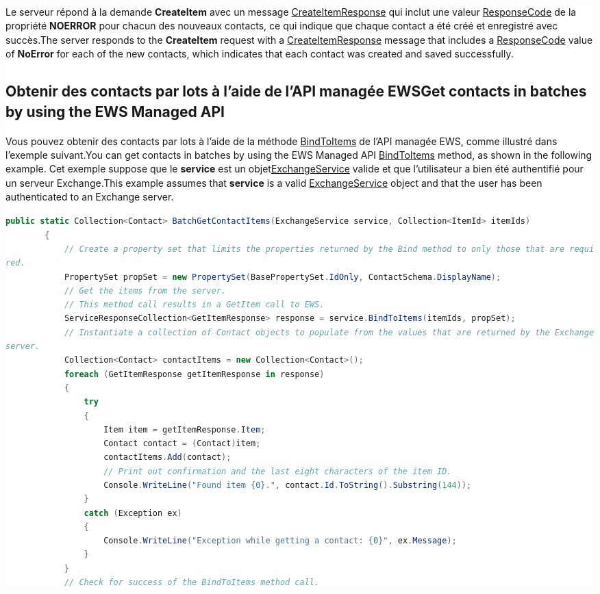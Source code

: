 <span data-ttu-id="f9d98-133">Le serveur répond à la demande **CreateItem** avec un message [CreateItemResponse](https://msdn.microsoft.com/library/742a46a0-2475-45a0-b44f-90639a3f5a43%28Office.15%29.aspx) qui inclut une valeur [ResponseCode](https://msdn.microsoft.com/library/4b84d670-74c9-4d6d-84e7-f0a9f76f0d93%28Office.15%29.aspx) de la propriété **NOERROR** pour chacun des nouveaux contacts, ce qui indique que chaque contact a été créé et enregistré avec succès.</span><span class="sxs-lookup"><span data-stu-id="f9d98-133">The server responds to the **CreateItem** request with a [CreateItemResponse](https://msdn.microsoft.com/library/742a46a0-2475-45a0-b44f-90639a3f5a43%28Office.15%29.aspx) message that includes a [ResponseCode](https://msdn.microsoft.com/library/4b84d670-74c9-4d6d-84e7-f0a9f76f0d93%28Office.15%29.aspx) value of **NoError** for each of the new contacts, which indicates that each contact was created and saved successfully.</span></span> 
  
## <a name="get-contacts-in-batches-by-using-the-ews-managed-api"></a><span data-ttu-id="f9d98-134">Obtenir des contacts par lots à l’aide de l’API managée EWS</span><span class="sxs-lookup"><span data-stu-id="f9d98-134">Get contacts in batches by using the EWS Managed API</span></span>
<span data-ttu-id="f9d98-135"><a name="bk_EWSMAGet"> </a></span><span class="sxs-lookup"><span data-stu-id="f9d98-135"><a name="bk_EWSMAGet"> </a></span></span>

<span data-ttu-id="f9d98-136">Vous pouvez obtenir des contacts par lots à l’aide de la méthode [BindToItems](https://msdn.microsoft.com/library/microsoft.exchange.webservices.data.exchangeservice.bindtoitems%28v=exchg.80%29.aspx) de l’API managée EWS, comme illustré dans l’exemple suivant.</span><span class="sxs-lookup"><span data-stu-id="f9d98-136">You can get contacts in batches by using the EWS Managed API [BindToItems](https://msdn.microsoft.com/library/microsoft.exchange.webservices.data.exchangeservice.bindtoitems%28v=exchg.80%29.aspx) method, as shown in the following example.</span></span> <span data-ttu-id="f9d98-137">Cet exemple suppose que le **service** est un objet[ExchangeService](https://msdn.microsoft.com/library/microsoft.exchange.webservices.data.exchangeservice%28v=exchg.80%29.aspx) valide et que l’utilisateur a bien été authentifié pour un serveur Exchange.</span><span class="sxs-lookup"><span data-stu-id="f9d98-137">This example assumes that **service** is a valid [ExchangeService](https://msdn.microsoft.com/library/microsoft.exchange.webservices.data.exchangeservice%28v=exchg.80%29.aspx) object and that the user has been authenticated to an Exchange server.</span></span> 
  
```cs
public static Collection<Contact> BatchGetContactItems(ExchangeService service, Collection<ItemId> itemIds)
        {
            // Create a property set that limits the properties returned by the Bind method to only those that are required.
            PropertySet propSet = new PropertySet(BasePropertySet.IdOnly, ContactSchema.DisplayName);
            // Get the items from the server.
            // This method call results in a GetItem call to EWS.
            ServiceResponseCollection<GetItemResponse> response = service.BindToItems(itemIds, propSet);
            // Instantiate a collection of Contact objects to populate from the values that are returned by the Exchange server.
            Collection<Contact> contactItems = new Collection<Contact>();
            foreach (GetItemResponse getItemResponse in response)
            {
                try
                {
                    Item item = getItemResponse.Item;
                    Contact contact = (Contact)item;
                    contactItems.Add(contact);
                    // Print out confirmation and the last eight characters of the item ID.
                    Console.WriteLine("Found item {0}.", contact.Id.ToString().Substring(144));
                }
                catch (Exception ex)
                {
                    Console.WriteLine("Exception while getting a contact: {0}", ex.Message);
                }
            }
            // Check for success of the BindToItems method call.
```